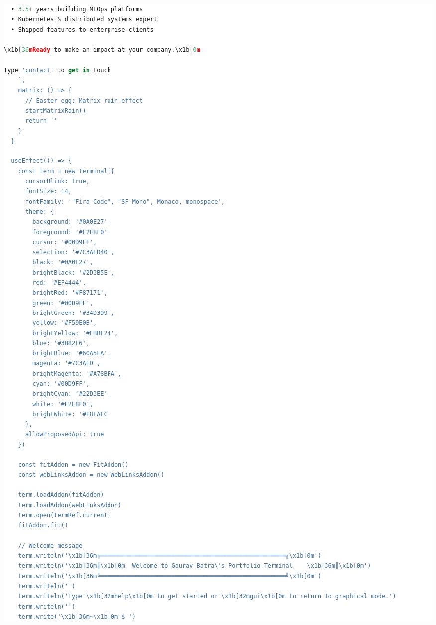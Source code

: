 ```javascript
  • 3.5+ years building MLOps platforms
  • Kubernetes & distributed systems expert
  • Shipped features to enterprise clients

\x1b[36mReady to make an impact at your company.\x1b[0m

Type 'contact' to get in touch
    `,
    matrix: () => {
      // Easter egg: Matrix rain effect
      startMatrixRain()
      return ''
    }
  }

  useEffect(() => {
    const term = new Terminal({
      cursorBlink: true,
      fontSize: 14,
      fontFamily: '"Fira Code", "SF Mono", Monaco, monospace',
      theme: {
        background: '#0A0E27',
        foreground: '#E2E8F0',
        cursor: '#00D9FF',
        selection: '#7C3AED40',
        black: '#0A0E27',
        brightBlack: '#2D3B5E',
        red: '#EF4444',
        brightRed: '#F87171',
        green: '#00D9FF',
        brightGreen: '#34D399',
        yellow: '#F59E0B',
        brightYellow: '#FBBF24',
        blue: '#3B82F6',
        brightBlue: '#60A5FA',
        magenta: '#7C3AED',
        brightMagenta: '#A78BFA',
        cyan: '#00D9FF',
        brightCyan: '#22D3EE',
        white: '#E2E8F0',
        brightWhite: '#F8FAFC'
      },
      allowProposedApi: true
    })

    const fitAddon = new FitAddon()
    const webLinksAddon = new WebLinksAddon()
    
    term.loadAddon(fitAddon)
    term.loadAddon(webLinksAddon)
    term.open(termRef.current)
    fitAddon.fit()

    // Welcome message
    term.writeln('\x1b[36m╔════════════════════════════════════════════════════╗\x1b[0m')
    term.writeln('\x1b[36m║\x1b[0m  Welcome to Gaurav Batra\'s Portfolio Terminal    \x1b[36m║\x1b[0m')
    term.writeln('\x1b[36m╚════════════════════════════════════════════════════╝\x1b[0m')
    term.writeln('')
    term.writeln('Type \x1b[32mhelp\x1b[0m to get started or \x1b[32mgui\x1b[0m to return to graphical mode.')
    term.writeln('')
    term.write('\x1b[36m~\x1b[0m $ ')
```